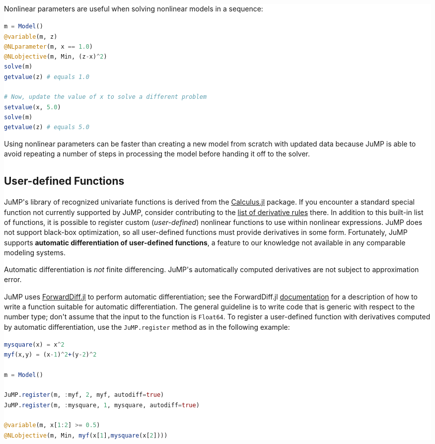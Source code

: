 Nonlinear parameters are useful when solving nonlinear models in a sequence:

```julia
m = Model()
@variable(m, z)
@NLparameter(m, x == 1.0)
@NLobjective(m, Min, (z-x)^2)
solve(m)
getvalue(z) # equals 1.0

# Now, update the value of x to solve a different problem
setvalue(x, 5.0)
solve(m)
getvalue(z) # equals 5.0
```

Using nonlinear parameters can be faster than creating a new model from scratch with updated data because JuMP is able to avoid repeating a number of steps in processing the model before handing it off to the solver.

User-defined Functions
----------------------

JuMP's library of recognized univariate functions is derived from the [Calculus.jl](https://github.com/johnmyleswhite/Calculus.jl) package. If you encounter a standard special function not currently supported by JuMP, consider contributing to the [list of derivative rules](https://github.com/johnmyleswhite/Calculus.jl/blob/cb42f3699177449a42bdc3461c8aea8777aa8c39/src/differentiate.jl#L115) there. In addition to this built-in list of functions, it is possible to register custom (*user-defined*) nonlinear functions to use within nonlinear expressions. JuMP does not support black-box optimization, so all user-defined functions must provide derivatives in some form. Fortunately, JuMP supports **automatic differentiation of user-defined functions**, a feature to our knowledge not available in any comparable modeling systems.

Automatic differentiation is *not* finite differencing. JuMP's automatically computed derivatives are not subject to approximation error.

JuMP uses [ForwardDiff.jl](https://github.com/JuliaDiff/ForwardDiff.jl) to perform automatic differentiation; see the ForwardDiff.jl [documentation](http://www.juliadiff.org/ForwardDiff.jl/v0.5.0/user/limitations.html) for a description of how to write a function suitable for automatic differentiation. The general guideline is to write code that is generic with respect to the number type; don't assume that the input to the function is `Float64`. To register a user-defined function with derivatives computed by automatic differentiation, use the `JuMP.register` method as in the following example:

```julia
mysquare(x) = x^2
myf(x,y) = (x-1)^2+(y-2)^2

m = Model()

JuMP.register(m, :myf, 2, myf, autodiff=true)
JuMP.register(m, :mysquare, 1, mysquare, autodiff=true)

@variable(m, x[1:2] >= 0.5)
@NLobjective(m, Min, myf(x[1],mysquare(x[2])))
```


[^1]: Dunning, Huchette, and Lubin, "JuMP: A Modeling Language for Mathematical Optimization", [arXiv](http://arxiv.org/abs/1508.01982).